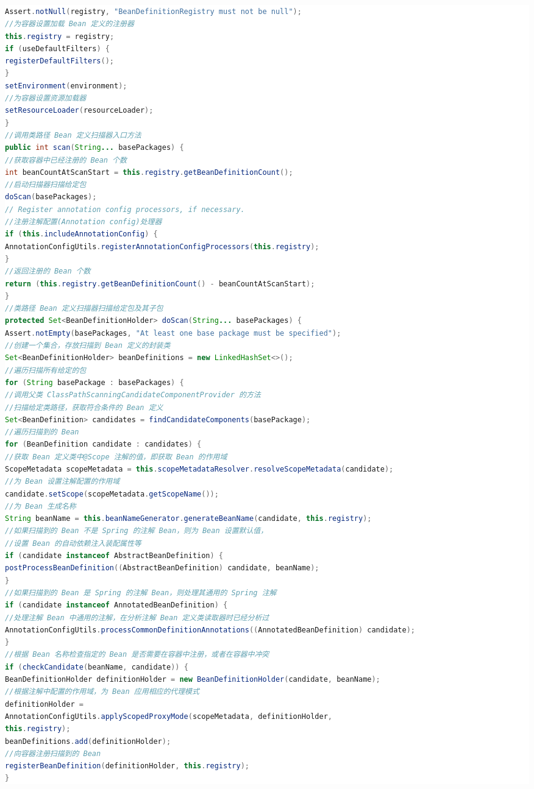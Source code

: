 ```java
Assert.notNull(registry, "BeanDefinitionRegistry must not be null");
//为容器设置加载 Bean 定义的注册器
this.registry = registry;
if (useDefaultFilters) {
registerDefaultFilters();
}
setEnvironment(environment);
//为容器设置资源加载器
setResourceLoader(resourceLoader);
}
//调用类路径 Bean 定义扫描器入口方法
public int scan(String... basePackages) {
//获取容器中已经注册的 Bean 个数
int beanCountAtScanStart = this.registry.getBeanDefinitionCount();
//启动扫描器扫描给定包
doScan(basePackages);
// Register annotation config processors, if necessary.
//注册注解配置(Annotation config)处理器
if (this.includeAnnotationConfig) {
AnnotationConfigUtils.registerAnnotationConfigProcessors(this.registry);
}
//返回注册的 Bean 个数
return (this.registry.getBeanDefinitionCount() - beanCountAtScanStart);
}
//类路径 Bean 定义扫描器扫描给定包及其子包
protected Set<BeanDefinitionHolder> doScan(String... basePackages) {
Assert.notEmpty(basePackages, "At least one base package must be specified");
//创建一个集合，存放扫描到 Bean 定义的封装类
Set<BeanDefinitionHolder> beanDefinitions = new LinkedHashSet<>();
//遍历扫描所有给定的包
for (String basePackage : basePackages) {
//调用父类 ClassPathScanningCandidateComponentProvider 的方法
//扫描给定类路径，获取符合条件的 Bean 定义
Set<BeanDefinition> candidates = findCandidateComponents(basePackage);
//遍历扫描到的 Bean
for (BeanDefinition candidate : candidates) {
//获取 Bean 定义类中@Scope 注解的值，即获取 Bean 的作用域
ScopeMetadata scopeMetadata = this.scopeMetadataResolver.resolveScopeMetadata(candidate);
//为 Bean 设置注解配置的作用域
candidate.setScope(scopeMetadata.getScopeName());
//为 Bean 生成名称
String beanName = this.beanNameGenerator.generateBeanName(candidate, this.registry);
//如果扫描到的 Bean 不是 Spring 的注解 Bean，则为 Bean 设置默认值，
//设置 Bean 的自动依赖注入装配属性等
if (candidate instanceof AbstractBeanDefinition) {
postProcessBeanDefinition((AbstractBeanDefinition) candidate, beanName);
}
//如果扫描到的 Bean 是 Spring 的注解 Bean，则处理其通用的 Spring 注解
if (candidate instanceof AnnotatedBeanDefinition) {
//处理注解 Bean 中通用的注解，在分析注解 Bean 定义类读取器时已经分析过
AnnotationConfigUtils.processCommonDefinitionAnnotations((AnnotatedBeanDefinition) candidate);
}
//根据 Bean 名称检查指定的 Bean 是否需要在容器中注册，或者在容器中冲突
if (checkCandidate(beanName, candidate)) {
BeanDefinitionHolder definitionHolder = new BeanDefinitionHolder(candidate, beanName);
//根据注解中配置的作用域，为 Bean 应用相应的代理模式
definitionHolder =
AnnotationConfigUtils.applyScopedProxyMode(scopeMetadata, definitionHolder,
this.registry);
beanDefinitions.add(definitionHolder);
//向容器注册扫描到的 Bean
registerBeanDefinition(definitionHolder, this.registry);
}
```